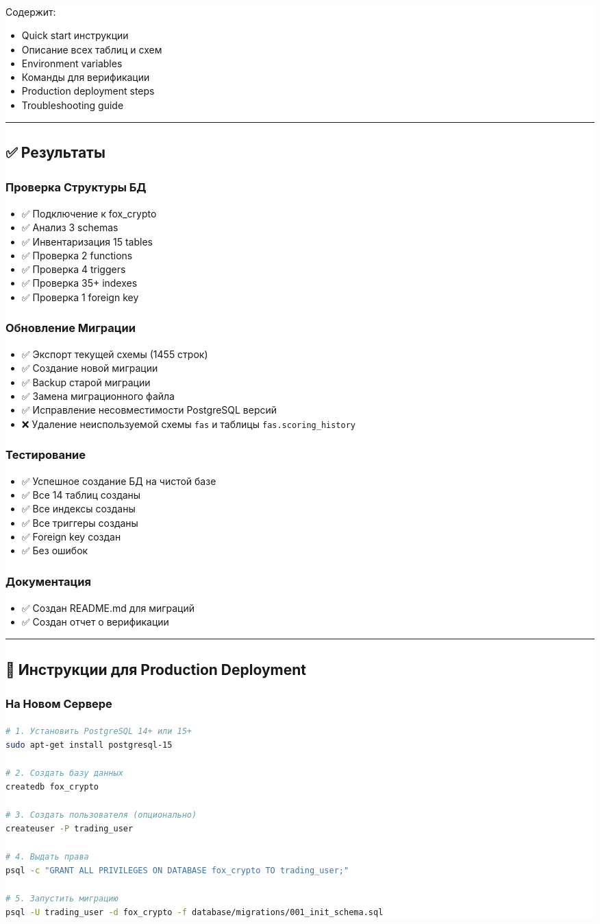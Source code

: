 Содержит:
- Quick start инструкции
- Описание всех таблиц и схем
- Environment variables
- Команды для верификации
- Production deployment steps
- Troubleshooting guide

---

## ✅ Результаты

### Проверка Структуры БД
- ✅ Подключение к fox_crypto
- ✅ Анализ 3 schemas
- ✅ Инвентаризация 15 tables
- ✅ Проверка 2 functions
- ✅ Проверка 4 triggers
- ✅ Проверка 35+ indexes
- ✅ Проверка 1 foreign key

### Обновление Миграции
- ✅ Экспорт текущей схемы (1455 строк)
- ✅ Создание новой миграции
- ✅ Backup старой миграции
- ✅ Замена миграционного файла
- ✅ Исправление несовместимости PostgreSQL версий
- ❌ Удаление неиспользуемой схемы `fas` и таблицы `fas.scoring_history`

### Тестирование
- ✅ Успешное создание БД на чистой базе
- ✅ Все 14 таблиц созданы
- ✅ Все индексы созданы
- ✅ Все триггеры созданы
- ✅ Foreign key создан
- ✅ Без ошибок

### Документация
- ✅ Создан README.md для миграций
- ✅ Создан отчет о верификации

---

## 🚀 Инструкции для Production Deployment

### На Новом Сервере

```bash
# 1. Установить PostgreSQL 14+ или 15+
sudo apt-get install postgresql-15

# 2. Создать базу данных
createdb fox_crypto

# 3. Создать пользователя (опционально)
createuser -P trading_user

# 4. Выдать права
psql -c "GRANT ALL PRIVILEGES ON DATABASE fox_crypto TO trading_user;"

# 5. Запустить миграцию
psql -U trading_user -d fox_crypto -f database/migrations/001_init_schema.sql
```